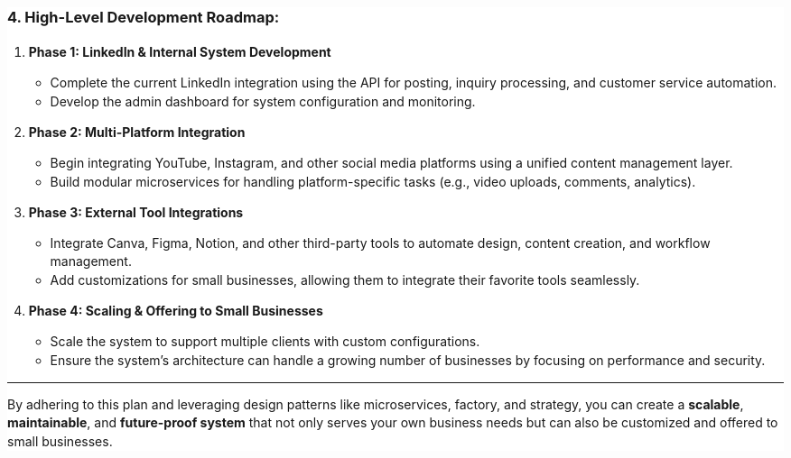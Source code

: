 
### **4. High-Level Development Roadmap**:

1. **Phase 1: LinkedIn & Internal System Development**  
   - Complete the current LinkedIn integration using the API for posting, inquiry processing, and customer service automation.
   - Develop the admin dashboard for system configuration and monitoring.

2. **Phase 2: Multi-Platform Integration**  
   - Begin integrating YouTube, Instagram, and other social media platforms using a unified content management layer.
   - Build modular microservices for handling platform-specific tasks (e.g., video uploads, comments, analytics).

3. **Phase 3: External Tool Integrations**  
   - Integrate Canva, Figma, Notion, and other third-party tools to automate design, content creation, and workflow management.
   - Add customizations for small businesses, allowing them to integrate their favorite tools seamlessly.

4. **Phase 4: Scaling & Offering to Small Businesses**  
   - Scale the system to support multiple clients with custom configurations.
   - Ensure the system’s architecture can handle a growing number of businesses by focusing on performance and security.

---

By adhering to this plan and leveraging design patterns like microservices, factory, and strategy, you can create a **scalable**, **maintainable**, and **future-proof system** that not only serves your own business needs but can also be customized and offered to small businesses.
